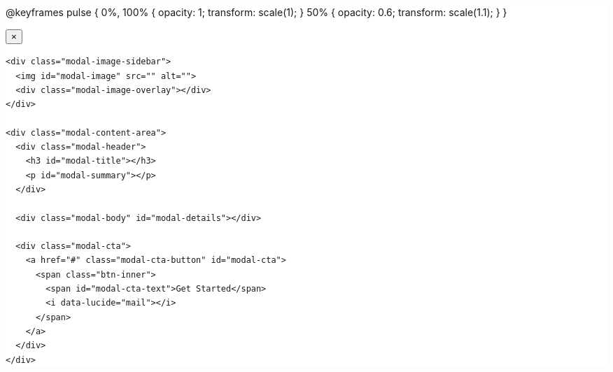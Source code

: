 @keyframes pulse {
  0%, 100% {
    opacity: 1;
    transform: scale(1);
  }
  50% {
    opacity: 0.6;
    transform: scale(1.1);
  }
}
</style>


<div id="service-modal" class="modal-overlay">
  <div class="modal-content">
    <button class="modal-close" aria-label="Close modal">&times;</button>
    
    <div class="modal-image-sidebar">
      <img id="modal-image" src="" alt="">
      <div class="modal-image-overlay"></div>
    </div>
    
    <div class="modal-content-area">
      <div class="modal-header">
        <h3 id="modal-title"></h3>
        <p id="modal-summary"></p>
      </div>
      
      <div class="modal-body" id="modal-details"></div>
      
      <div class="modal-cta">
        <a href="#" class="modal-cta-button" id="modal-cta">
          <span class="btn-inner">
            <span id="modal-cta-text">Get Started</span>
            <i data-lucide="mail"></i>
          </span>
        </a>
      </div>
    </div>
  </div>
</div>

<script>
// Transformer-Inspired Neural Network Animation
class NeuralNetwork {
  constructor(canvas) {
    this.canvas = canvas;
    this.ctx = canvas.getContext('2d');
    this.layers = [];
    this.connections = [];
    this.pulses = [];
    this.connectionGlow = new Map();
    this.animationId = null;
    this.time = 0;
    this.rotation = 0;
    